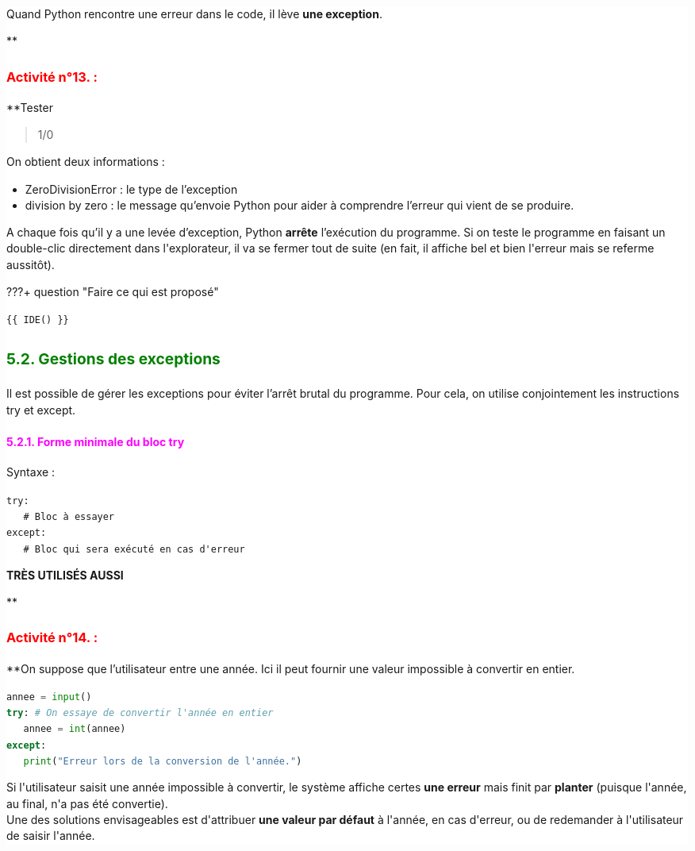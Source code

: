 Quand Python rencontre une erreur dans le code, il lève **une exception**.  



**<H3 STYLE="COLOR:red;">Activité n°13. :</H3>**Tester  

> 1/0 
  
  
On obtient deux informations :  
-  ZeroDivisionError : le type de l’exception  
-  division by zero : le message qu’envoie Python pour aider à comprendre l’erreur qui vient de se produire.  

A chaque fois qu’il y a une levée d’exception, Python **arrête** l’exécution du programme. Si on teste le programme en faisant un double-clic directement dans l'explorateur, il va se fermer tout de suite (en fait, il affiche bel et bien l'erreur mais se referme aussitôt). 

???+ question "Faire ce qui est proposé"

    {{ IDE() }}

### **<H3 STYLE="COLOR:GREEN;">5.2. Gestions<a name="_page9_x40.00_y734.92"></a> des exceptions</h3>**

Il  est  possible  de  gérer  les  exceptions  pour  éviter  l’arrêt  brutal  du  programme.  Pour  cela,  on  utilise conjointement les instructions try et except. 

#### **<H4 STYLE="COLOR:MAGENTA;">5.2.1. Forme<a name="_page10_x40.00_y106.92"></a> minimale du bloc try</h4>**

Syntaxe : 

```
try: 
   # Bloc à essayer 
except: 
   # Bloc qui sera exécuté en cas d'erreur
```

**TRÈS UTILISÉS AUSSI** 



**<H3 STYLE="COLOR:red;">Activité n°14. :</H3>**On suppose que l’utilisateur entre une année. Ici il peut fournir une valeur impossible à convertir en entier.  
  
```python
annee = input()  
try: # On essaye de convertir l'année en entier  
   annee = int(annee)  
except:  
   print("Erreur lors de la conversion de l'année.")
```  
  
Si l'utilisateur saisit une année impossible à convertir, le système affiche certes **une erreur** mais finit par **planter** (puisque l'année, au final, n'a pas été convertie).   
Une des solutions envisageables est d'attribuer **une valeur par défaut** à l'année, en cas d'erreur, ou de redemander à l'utilisateur de saisir l'année.  
